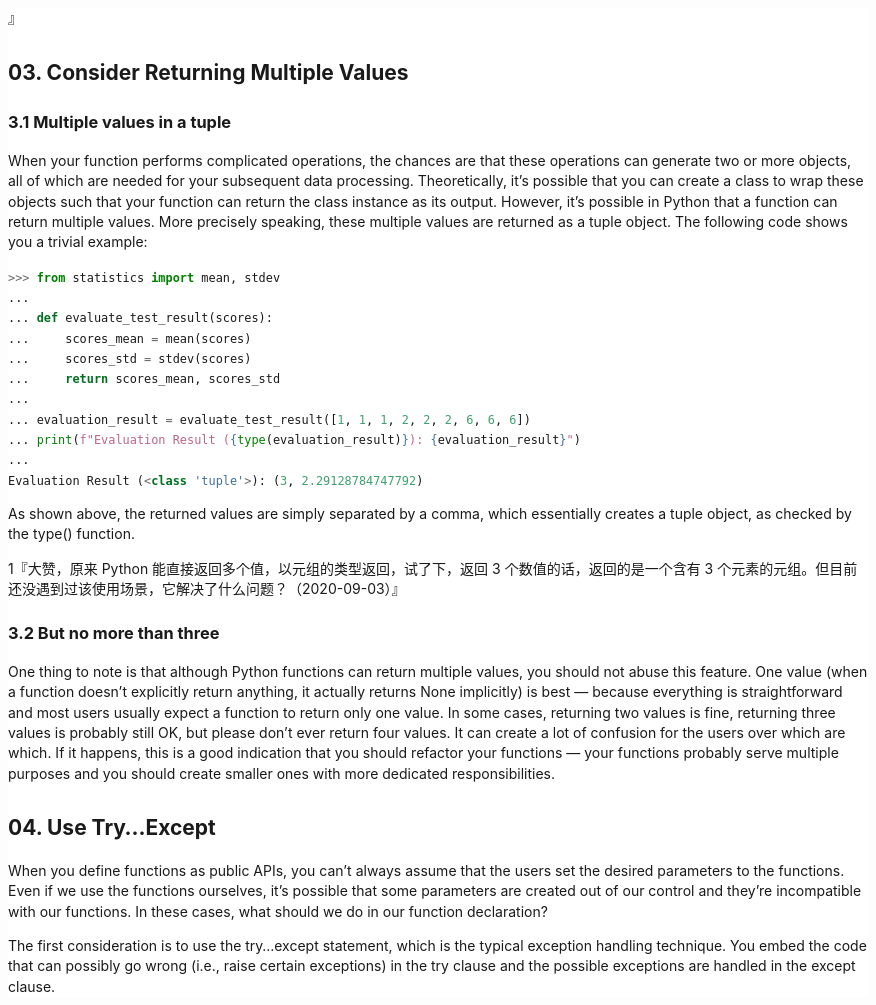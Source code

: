 』

## 03. Consider Returning Multiple Values

### 3.1 Multiple values in a tuple

When your function performs complicated operations, the chances are that these operations can generate two or more objects, all of which are needed for your subsequent data processing. Theoretically, it’s possible that you can create a class to wrap these objects such that your function can return the class instance as its output. However, it’s possible in Python that a function can return multiple values. More precisely speaking, these multiple values are returned as a tuple object. The following code shows you a trivial example:

```py
>>> from statistics import mean, stdev
... 
... def evaluate_test_result(scores):
...     scores_mean = mean(scores)
...     scores_std = stdev(scores)
...     return scores_mean, scores_std
... 
... evaluation_result = evaluate_test_result([1, 1, 1, 2, 2, 2, 6, 6, 6])
... print(f"Evaluation Result ({type(evaluation_result)}): {evaluation_result}")
... 
Evaluation Result (<class 'tuple'>): (3, 2.29128784747792)
```

As shown above, the returned values are simply separated by a comma, which essentially creates a tuple object, as checked by the type() function.

1『大赞，原来 Python 能直接返回多个值，以元组的类型返回，试了下，返回 3 个数值的话，返回的是一个含有 3 个元素的元组。但目前还没遇到过该使用场景，它解决了什么问题？（2020-09-03）』

### 3.2 But no more than three

One thing to note is that although Python functions can return multiple values, you should not abuse this feature. One value (when a function doesn’t explicitly return anything, it actually returns None implicitly) is best — because everything is straightforward and most users usually expect a function to return only one value. In some cases, returning two values is fine, returning three values is probably still OK, but please don’t ever return four values. It can create a lot of confusion for the users over which are which. If it happens, this is a good indication that you should refactor your functions — your functions probably serve multiple purposes and you should create smaller ones with more dedicated responsibilities.

## 04. Use Try…Except

When you define functions as public APIs, you can’t always assume that the users set the desired parameters to the functions. Even if we use the functions ourselves, it’s possible that some parameters are created out of our control and they’re incompatible with our functions. In these cases, what should we do in our function declaration?

The first consideration is to use the try…except statement, which is the typical exception handling technique. You embed the code that can possibly go wrong (i.e., raise certain exceptions) in the try clause and the possible exceptions are handled in the except clause.
